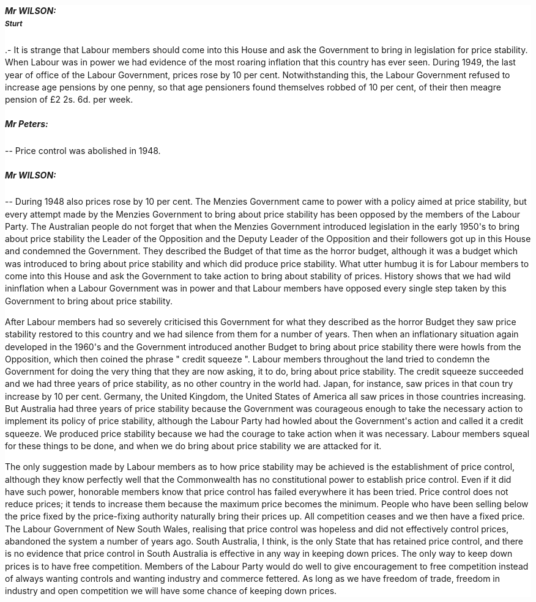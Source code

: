 ##### Mr WILSON:<br><small class="text-muted">Sturt</small>

.- It is strange that Labour members should come into this House and ask the Government to bring in legislation for price stability. When Labour was in power we had evidence of the most roaring inflation that this country has ever seen. During 1949, the last year of office of the Labour Government, prices rose by 10 per cent. Notwithstanding this, the Labour Government refused to increase age pensions by one penny, so that age pensioners found themselves robbed of 10 per cent, of their then meagre pension of £2 2s. 6d. per week. 

##### Mr Peters:

-- Price control was abolished in 1948. 

##### Mr WILSON:

-- During 1948 also prices rose by 10 per cent. The Menzies Government came to power with a policy aimed at price stability, but every attempt made by the Menzies Government to bring about price stability has been opposed by the members of the Labour Party. The Australian people do not forget that when the Menzies Government introduced legislation in the early 1950's to bring about price stability the Leader of the Opposition and the Deputy Leader of the Opposition and their followers got up in this House and condemned the Government. They described the Budget of that time as the horror budget, although it was a budget which was introduced to bring about price stability and which did produce price stability. What utter humbug it is for Labour members to come into this House and ask the Government to take action to bring about stability of prices. History shows that we had wild ininflation when a Labour Government was in power and that Labour members have opposed every single step taken by this Government to bring about price stability. 

After Labour members had so severely criticised this Government for what they described as the horror Budget they saw price stability restored to this country and we had silence from them for a number of years. Then when an inflationary situation again developed in the 1960's and the Government introduced another Budget to bring about price stability there were howls from the Opposition, which then coined the phrase " credit squeeze ". Labour members throughout the land tried to condemn the Government for doing the very thing that they are now asking, it to do, bring about price stability. The credit squeeze succeeded and we had three years of price stability, as no other country in the world had. Japan, for instance, saw prices in that coun try increase by 10 per cent. Germany, the United Kingdom, the United States of America all saw prices in those countries increasing. But Australia had three years of price stability because the Government was courageous enough to take the necessary action to implement its policy of price stability, although the Labour Party had howled about the Government's action and called it a credit squeeze. We produced price stability because we had the courage to take action when it was necessary. Labour members squeal for these things to be done, and when we do bring about price stability we are attacked for it. 

The only suggestion made by Labour members as to how price stability may be achieved is the establishment of price control, although they know perfectly well that the Commonwealth has no constitutional power to establish price control. Even if it did have such power, honorable members know that price control has failed everywhere it has been tried. Price control does not reduce prices; it tends to increase them because the maximum price becomes the minimum. People who have been selling below the price fixed by the price-fixing authority naturally bring their prices up. All competition ceases and we then have a fixed price. The Labour Government of New South Wales, realising that price control was hopeless and did not effectively control prices, abandoned the system a number of years ago. South Australia, I think, is the only State that has retained price control, and there is no evidence that price control in South Australia is effective in any way in keeping down prices. The only way to keep down prices is to have free competition. Members of the Labour Party would do well to give encouragement to free competition instead of always wanting controls and wanting industry and commerce fettered. As long as we have freedom of trade, freedom in industry and open competition we will have some chance of keeping down prices. 
